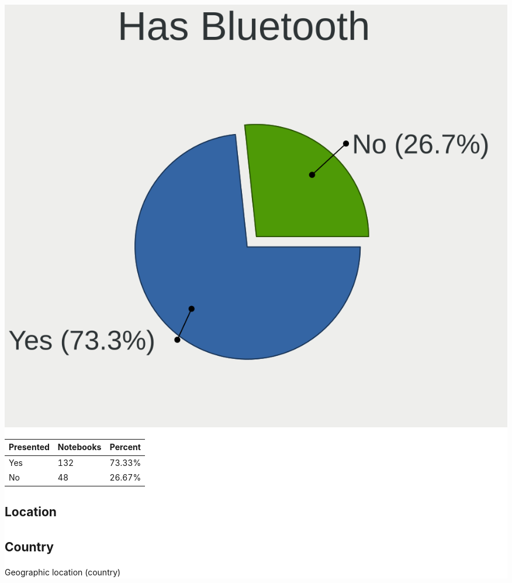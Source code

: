 ![Has Bluetooth](./images/pie_chart/node_has_bluetooth.svg)


| Presented | Notebooks | Percent |
|-----------|-----------|---------|
| Yes       | 132       | 73.33%  |
| No        | 48        | 26.67%  |

Location
--------

Country
-------

Geographic location (country)
